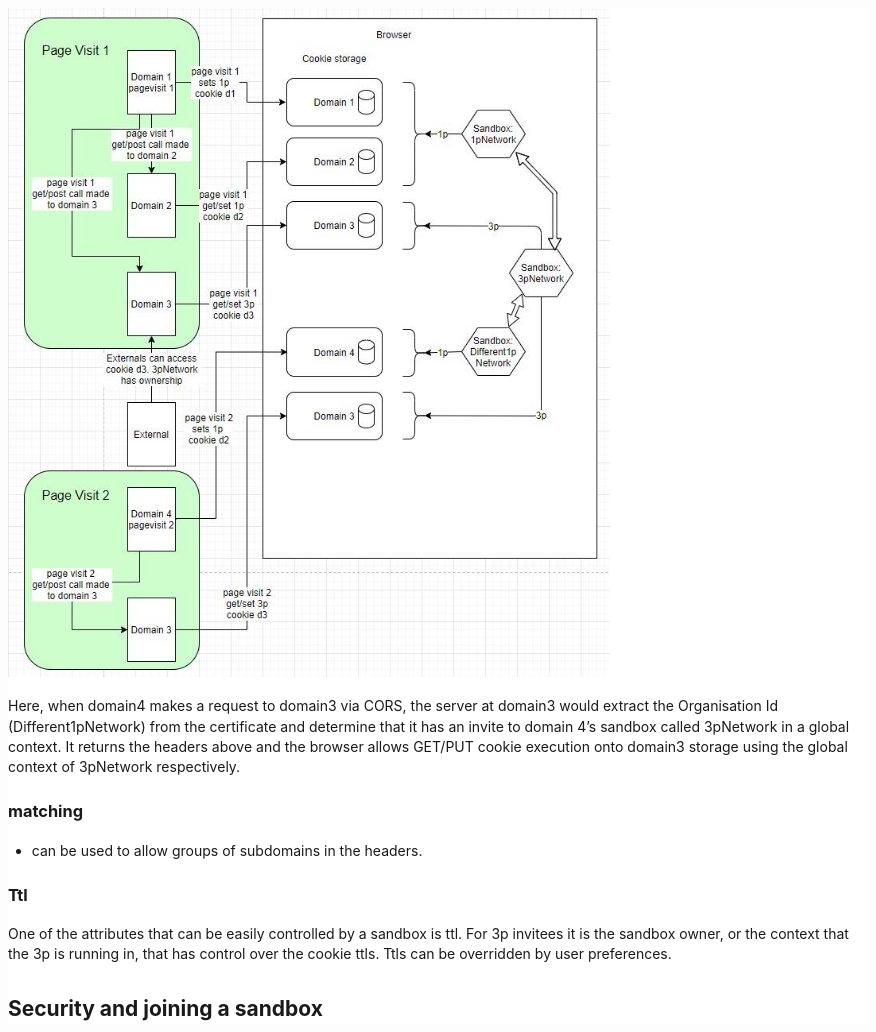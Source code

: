 ![](008.jpeg)

Here, when domain4 makes a request to domain3 via CORS, the server at domain3 would extract the Organisation Id (Different1pNetwork) from the certificate and determine that it has an invite to domain 4’s sandbox called 3pNetwork in a global context. It returns the headers above and the browser allows GET/PUT cookie execution onto domain3 storage using the global context of 3pNetwork respectively.

### matching
* can be used to allow groups of subdomains in the headers.

### Ttl

One of the attributes that can be easily controlled by a sandbox is ttl. For 3p invitees it is the sandbox owner, or the context that the 3p is running in, that has control over the cookie ttls. Ttls can be overridden by user preferences.

## Security and joining a sandbox
